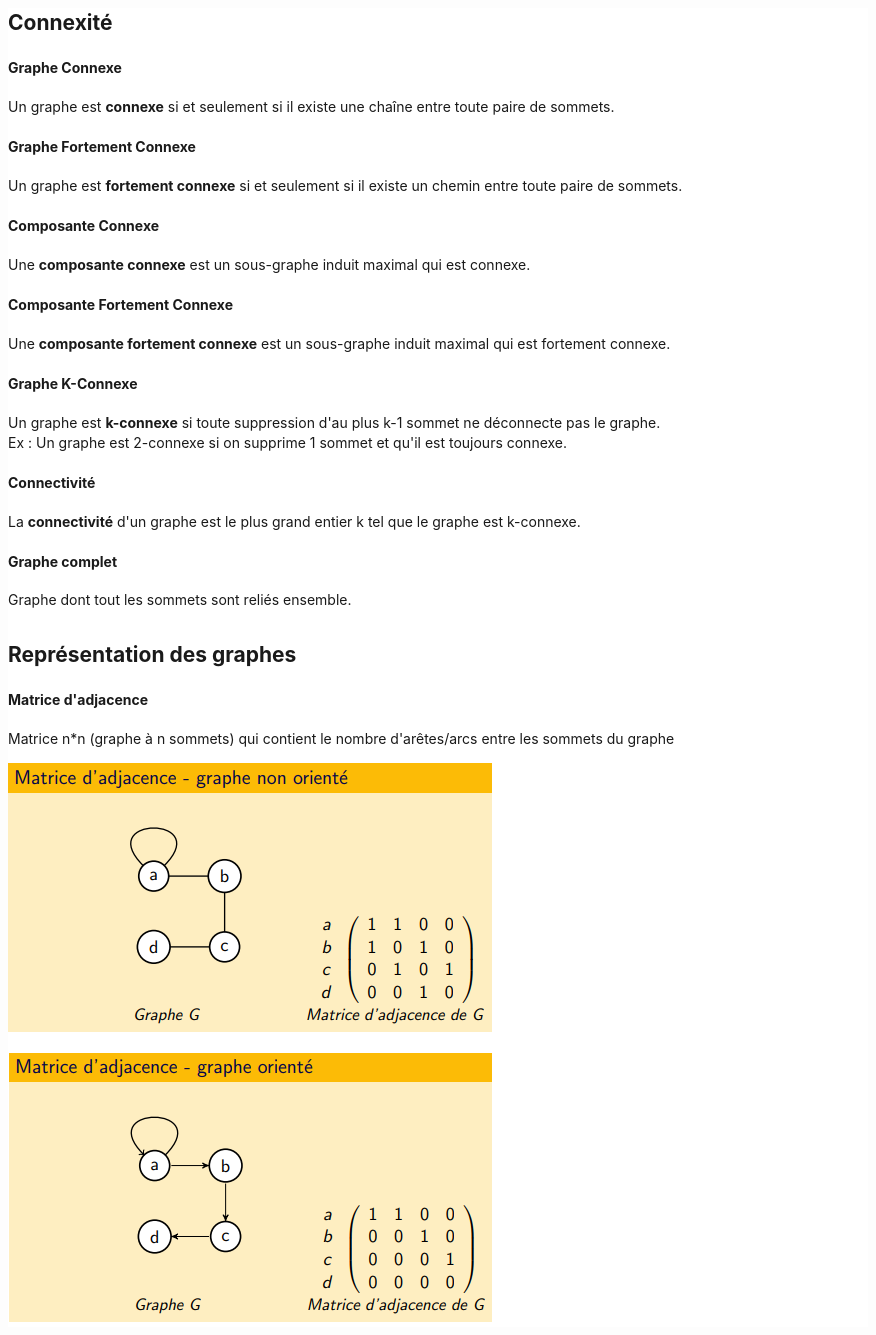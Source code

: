 ## Connexité

#### Graphe Connexe
Un graphe est **connexe** si et seulement si il existe une chaîne entre toute paire de sommets.

#### Graphe Fortement Connexe
Un graphe est **fortement connexe** si et seulement si il existe un chemin entre toute paire de sommets.

#### Composante Connexe
Une **composante connexe** est un sous-graphe induit maximal qui est connexe.

#### Composante Fortement Connexe
Une **composante fortement connexe** est un sous-graphe induit maximal qui est fortement connexe.

#### Graphe K-Connexe
Un graphe est **k-connexe** si toute suppression d'au plus k-1 sommet ne déconnecte pas le graphe.  
Ex : Un graphe est 2-connexe si on supprime 1 sommet et qu'il est toujours connexe.  

#### Connectivité
La **connectivité** d'un graphe est le plus grand entier k tel que le graphe est k-connexe.

#### Graphe complet
Graphe dont tout les sommets sont reliés ensemble.


## Représentation des graphes

#### Matrice d'adjacence
Matrice n*n (graphe à n sommets) qui contient le nombre d'arêtes/arcs entre les sommets du graphe

![matrice adjacence graphe non orienté](./img_cours_1_4.png)

![matrice adjacence graphe orienté](./img_cours_1_5.png)

